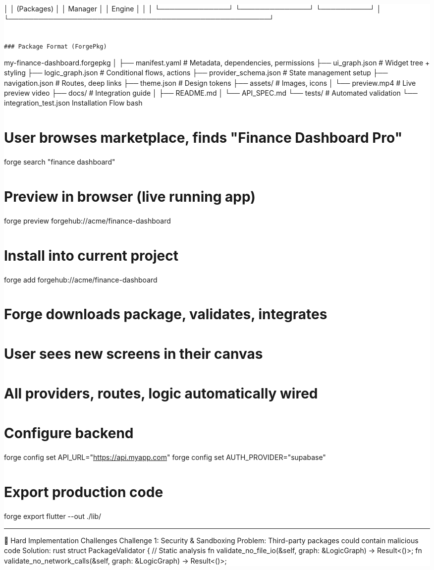 │  │  (Packages)  │  │   Manager    │  │  Engine  │ │
│  └──────────────┘  └──────────────┘  └──────────┘ │
└─────────────────────────────────────────────────────┘
```

### Package Format (ForgePkg)
```
my-finance-dashboard.forgepkg
│
├── manifest.yaml           # Metadata, dependencies, permissions
├── ui_graph.json          # Widget tree + styling
├── logic_graph.json       # Conditional flows, actions
├── provider_schema.json   # State management setup
├── navigation.json        # Routes, deep links
├── theme.json             # Design tokens
├── assets/                # Images, icons
│   └── preview.mp4        # Live preview video
├── docs/                  # Integration guide
│   ├── README.md
│   └── API_SPEC.md
└── tests/                 # Automated validation
    └── integration_test.json
Installation Flow
bash
# User browses marketplace, finds "Finance Dashboard Pro"
forge search "finance dashboard"

# Preview in browser (live running app)
forge preview forgehub://acme/finance-dashboard

# Install into current project
forge add forgehub://acme/finance-dashboard

# Forge downloads package, validates, integrates
# User sees new screens in their canvas
# All providers, routes, logic automatically wired

# Configure backend
forge config set API_URL="https://api.myapp.com"
forge config set AUTH_PROVIDER="supabase"

# Export production code
forge export flutter --out ./lib/
________________________________________
🚧 Hard Implementation Challenges
Challenge 1: Security & Sandboxing
Problem: Third-party packages could contain malicious code
Solution:
rust
struct PackageValidator {
    // Static analysis
    fn validate_no_file_io(&self, graph: &LogicGraph) -> Result<()>;
    fn validate_no_network_calls(&self, graph: &LogicGraph) -> Result<()>;